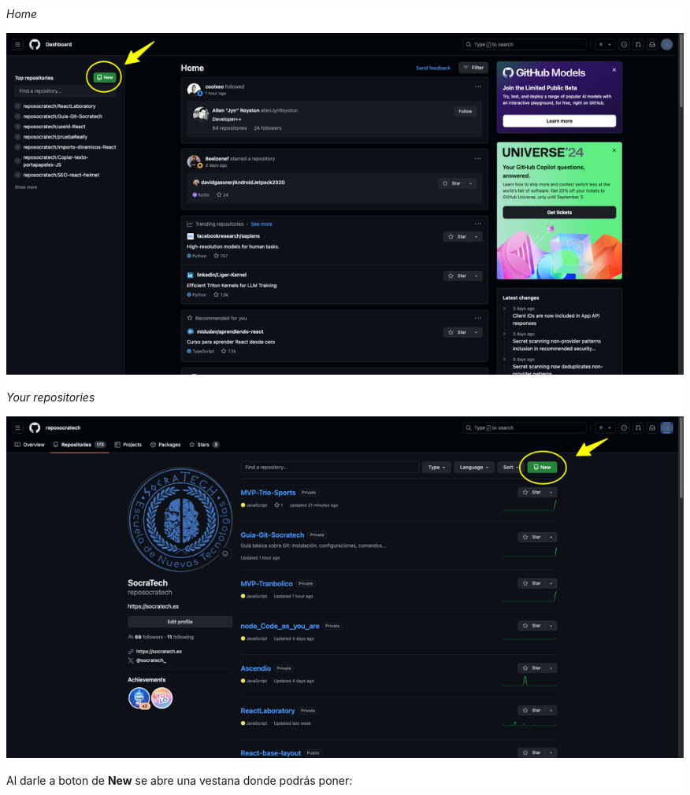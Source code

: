 _Home_

![Captura home GitHub](screenshots/new-repository-home.png)

_Your repositories_

![Captura your repositories GitHub](screenshots/new-repository-your-repositories.png)

Al darle a boton de **New** se abre una vestana donde podrás poner:
